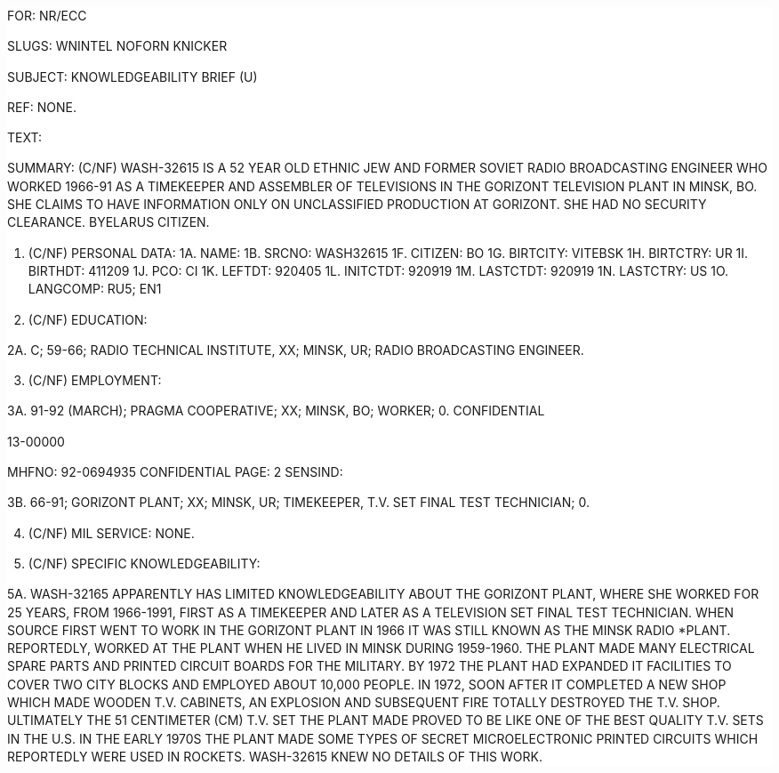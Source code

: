 FOR: NR/ECC

SLUGS: WNINTEL NOFORN KNICKER

SUBJECT: KNOWLEDGEABILITY BRIEF (U)

REF: NONE.

TEXT:

SUMMARY: (C/NF) WASH-32615 IS A 52 YEAR OLD ETHNIC JEW AND
FORMER SOVIET RADIO BROADCASTING ENGINEER WHO WORKED 1966-91 AS
A TIMEKEEPER AND ASSEMBLER OF TELEVISIONS IN THE GORIZONT
TELEVISION PLANT IN MINSK, BO. SHE CLAIMS TO HAVE INFORMATION
ONLY ON UNCLASSIFIED PRODUCTION AT GORIZONT. SHE HAD NO
SECURITY CLEARANCE. BYELARUS CITIZEN.

1. (C/NF) PERSONAL DATA:
1A. NAME:
1B. SRCNO: WASH32615
1F. CITIZEN: BO
1G. BIRTCITY: VITEBSK
1H. BIRTCTRY: UR
1I. BIRTHDT: 411209
1J. PCO: CI
1K. LEFTDT: 920405
1L. INITCTDT: 920919
1M. LASTCTDT: 920919
1N. LASTCTRY: US
1O. LANGCOMP: RU5; EN1

2. (C/NF) EDUCATION:

2A. C; 59-66; RADIO TECHNICAL INSTITUTE, XX; MINSK, UR; RADIO
BROADCASTING ENGINEER.

3. (C/NF) EMPLOYMENT:

3A. 91-92 (MARCH); PRAGMA COOPERATIVE; XX; MINSK, BO; WORKER; 0.
CONFIDENTIAL

13-00000

MHFNO: 92-0694935 CONFIDENTIAL PAGE: 2
SENSIND:

3B. 66-91; GORIZONT PLANT; XX; MINSK, UR; TIMEKEEPER, T.V. SET
FINAL TEST TECHNICIAN; 0.

4. (C/NF) MIL SERVICE: NONE.

5. (C/NF) SPECIFIC KNOWLEDGEABILITY:

5A. WASH-32165 APPARENTLY HAS LIMITED KNOWLEDGEABILITY ABOUT
THE GORIZONT PLANT, WHERE SHE WORKED FOR 25 YEARS, FROM
1966-1991, FIRST AS A TIMEKEEPER AND LATER AS A TELEVISION SET
FINAL TEST TECHNICIAN. WHEN SOURCE FIRST WENT TO WORK IN THE
GORIZONT PLANT IN 1966 IT WAS STILL KNOWN AS THE MINSK RADIO
*PLANT. REPORTEDLY, <LEE HARVEY OSWALD>WORKED AT THE PLANT WHEN
HE LIVED IN MINSK DURING 1959-1960. THE PLANT MADE MANY
ELECTRICAL SPARE PARTS AND PRINTED CIRCUIT BOARDS FOR THE
MILITARY. BY 1972 THE PLANT HAD EXPANDED IT FACILITIES TO COVER
TWO CITY BLOCKS AND EMPLOYED ABOUT 10,000 PEOPLE. IN 1972, SOON
AFTER IT COMPLETED A NEW SHOP WHICH MADE WOODEN T.V. CABINETS,
AN EXPLOSION AND SUBSEQUENT FIRE TOTALLY DESTROYED THE T.V.
SHOP. ULTIMATELY THE 51 CENTIMETER (CM) T.V. SET THE PLANT MADE
PROVED TO BE LIKE ONE OF THE BEST QUALITY T.V. SETS IN THE U.S.
IN THE EARLY 1970S THE PLANT MADE SOME TYPES OF SECRET
MICROELECTRONIC PRINTED CIRCUITS WHICH REPORTEDLY WERE USED IN
ROCKETS. WASH-32615 KNEW NO DETAILS OF THIS WORK.
